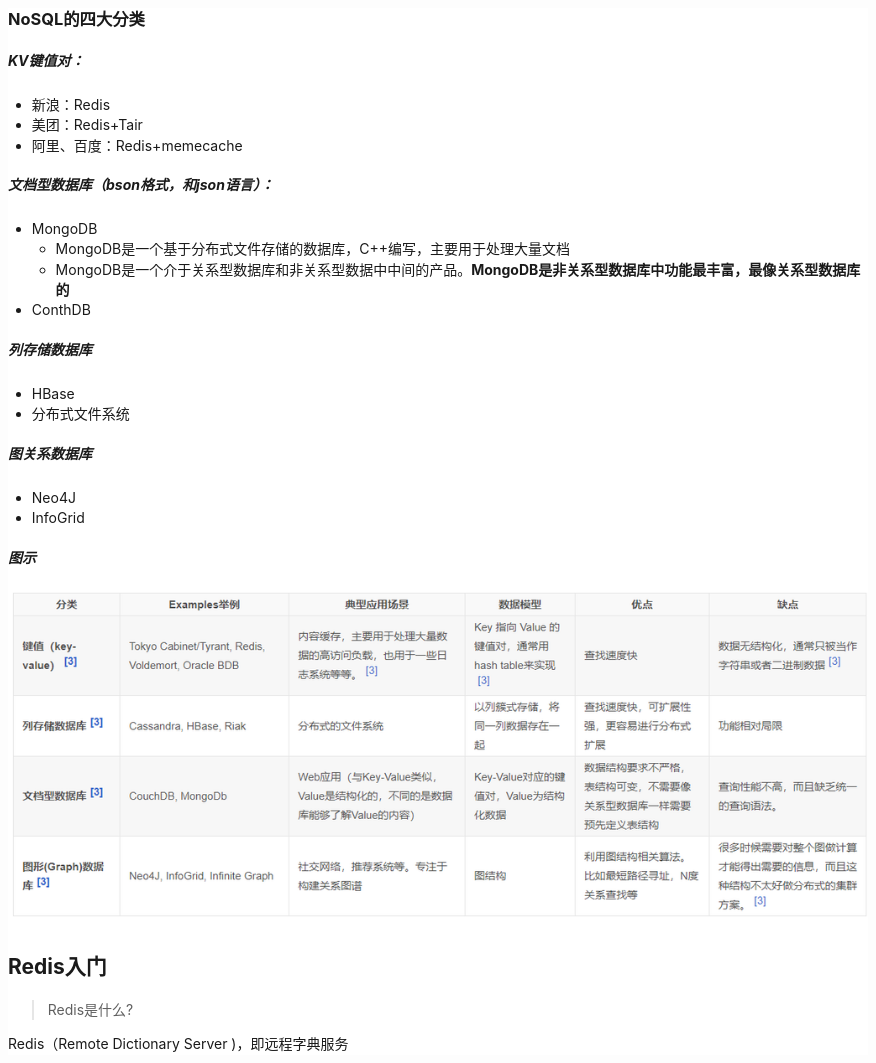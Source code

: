### NoSQL的四大分类

##### KV键值对：

- 新浪：Redis
- 美团：Redis+Tair
- 阿里、百度：Redis+memecache

##### 文档型数据库（bson格式，和json语言）：

- MongoDB
  - MongoDB是一个基于分布式文件存储的数据库，C++编写，主要用于处理大量文档
  - MongoDB是一个介于关系型数据库和非关系型数据中中间的产品。**MongoDB是非关系型数据库中功能最丰富，最像关系型数据库的**
- ConthDB

##### 列存储数据库

- HBase
- 分布式文件系统

##### 图关系数据库

- Neo4J
- InfoGrid

##### 图示

![QQ截图20210521160829](\assets\QQ截图20210521160829.png)





## Redis入门

> Redis是什么?

Redis（Remote Dictionary Server )，即远程字典服务
